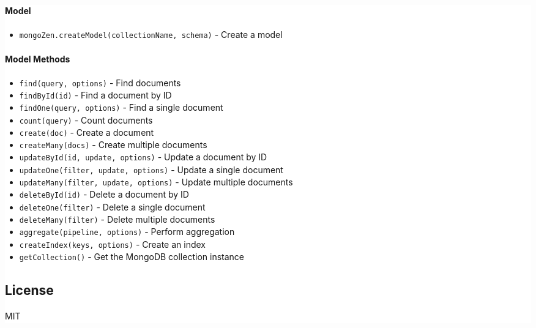 #### Model

- `mongoZen.createModel(collectionName, schema)` - Create a model

#### Model Methods

- `find(query, options)` - Find documents
- `findById(id)` - Find a document by ID
- `findOne(query, options)` - Find a single document
- `count(query)` - Count documents
- `create(doc)` - Create a document
- `createMany(docs)` - Create multiple documents
- `updateById(id, update, options)` - Update a document by ID
- `updateOne(filter, update, options)` - Update a single document
- `updateMany(filter, update, options)` - Update multiple documents
- `deleteById(id)` - Delete a document by ID
- `deleteOne(filter)` - Delete a single document
- `deleteMany(filter)` - Delete multiple documents
- `aggregate(pipeline, options)` - Perform aggregation
- `createIndex(keys, options)` - Create an index
- `getCollection()` - Get the MongoDB collection instance

## License

MIT
